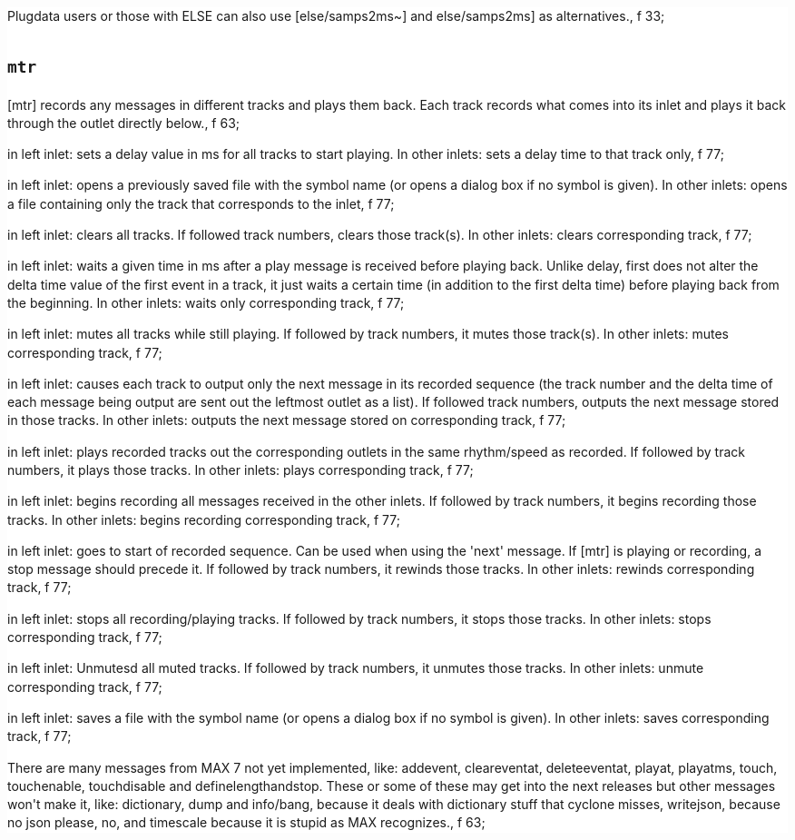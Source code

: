Plugdata users or those with ELSE can also use [else/samps2ms~] and else/samps2ms] as alternatives., f 33;


## `mtr`

[mtr] records any messages in different tracks and plays them back. Each track records what comes into its inlet and plays it back through the outlet directly below., f 63;

in left inlet: sets a delay value in ms for all tracks to start playing. In other inlets: sets a delay time to that track only, f 77;

in left inlet: opens a previously saved file with the symbol name (or opens a dialog box if no symbol is given). In other inlets: opens a file containing only the track that corresponds to the inlet, f 77;

in left inlet: clears all tracks. If followed track numbers, clears those track(s). In other inlets: clears corresponding track, f 77;

in left inlet: waits a given time in ms after a play message is received before playing back. Unlike delay, first does not alter the delta time value of the first event in a track, it just waits a certain time (in addition to the first delta time) before playing back from the beginning. In other inlets: waits only corresponding track, f 77;

in left inlet: mutes all tracks while still playing. If followed by track numbers, it mutes those track(s). In other inlets: mutes corresponding track, f 77;

in left inlet: causes each track to output only the next message in its recorded sequence (the track number and the delta time of each message being output are sent out the leftmost outlet as a list). If followed track numbers, outputs the next message stored in those tracks. In other inlets: outputs the next message stored on corresponding track, f 77;

in left inlet: plays recorded tracks out the corresponding outlets in the same rhythm/speed as recorded. If followed by track numbers, it plays those tracks. In other inlets: plays corresponding track, f 77;

in left inlet: begins recording all messages received in the other inlets. If followed by track numbers, it begins recording those tracks. In other inlets: begins recording corresponding track, f 77;

in left inlet: goes to start of recorded sequence. Can be used when using the 'next' message. If [mtr] is playing or recording, a stop message should precede it. If followed by track numbers, it rewinds those tracks. In other inlets: rewinds corresponding track, f 77;

in left inlet: stops all recording/playing tracks. If followed by track numbers, it stops those tracks. In other inlets: stops corresponding track, f 77;

in left inlet: Unmutesd all muted tracks. If followed by track numbers, it unmutes those tracks. In other inlets: unmute corresponding track, f 77;

in left inlet: saves a file with the symbol name (or opens a dialog box if no symbol is given). In other inlets: saves corresponding track, f 77;

There are many messages from MAX 7 not yet implemented, like: addevent, cleareventat, deleteeventat, playat, playatms, touch, touchenable, touchdisable and definelengthandstop. These or some of these may get into the next releases but other messages won't make it, like: dictionary, dump and info/bang, because it deals with dictionary stuff that cyclone misses, writejson, because no json please, no, and timescale because it is stupid as MAX recognizes., f 63;
